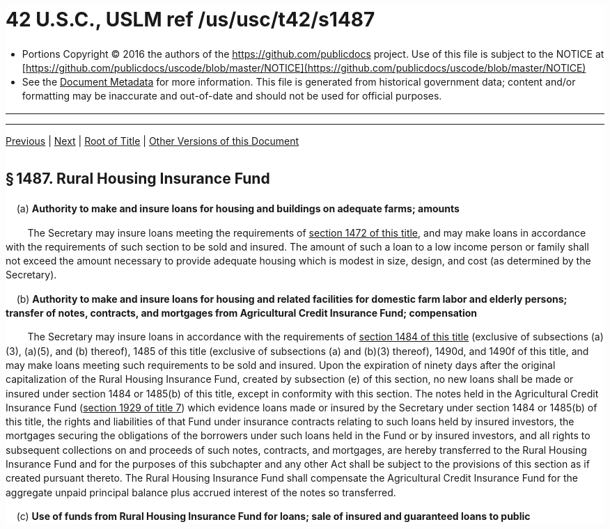 ---
---

# 42 U.S.C., USLM ref /us/usc/t42/s1487

* Portions Copyright © 2016 the authors of the https://github.com/publicdocs project.
  Use of this file is subject to the NOTICE at [https://github.com/publicdocs/uscode/blob/master/NOTICE](https://github.com/publicdocs/uscode/blob/master/NOTICE)
* See the [Document Metadata](././../../../../..//README.md) for more information.
  This file is generated from historical government data; content and/or formatting may be inaccurate and out-of-date and should not be used for official purposes.

----------
----------

[Previous](./../../../../..//us/usc/t42/ch8A/schIII/m__us_usc_t42_s1486.md) | [Next](./../../../../..//us/usc/t42/ch8A/schIII/m__us_usc_t42_s1488.md) | [Root of Title](./../../../../../) | [Other Versions of this Document](https://publicdocs.github.io/go/links?ns=uslm&ref=%2Fus%2Fusc%2Ft42%2Fs1487)

## § 1487. Rural Housing Insurance Fund

    (a) __Authority to make and insure loans for housing and buildings on adequate farms; amounts__ 

        The Secretary may insure loans meeting the requirements of [section 1472 of this title][/us/usc/t42/s1472], and may make loans in accordance with the requirements of such section to be sold and insured. The amount of such a loan to a low income person or family shall not exceed the amount necessary to provide adequate housing which is modest in size, design, and cost (as determined by the Secretary).

    (b) __Authority to make and insure loans for housing and related facilities for domestic farm labor and elderly persons; transfer of notes, contracts, and mortgages from Agricultural Credit Insurance Fund; compensation__ 

        The Secretary may insure loans in accordance with the requirements of [section 1484 of this title][/us/usc/t42/s1484] (exclusive of subsections (a)(3), (a)(5), and (b) thereof), 1485 of this title (exclusive of subsections (a) and (b)(3) thereof), 1490d, and 1490f of this title, and may make loans meeting such requirements to be sold and insured. Upon the expiration of ninety days after the original capitalization of the Rural Housing Insurance Fund, created by subsection (e) of this section, no new loans shall be made or insured under section 1484 or 1485(b) of this title, except in conformity with this section. The notes held in the Agricultural Credit Insurance Fund ([section 1929 of title 7][/us/usc/t7/s1929]) which evidence loans made or insured by the Secretary under section 1484 or 1485(b) of this title, the rights and liabilities of that Fund under insurance contracts relating to such loans held by insured investors, the mortgages securing the obligations of the borrowers under such loans held in the Fund or by insured investors, and all rights to subsequent collections on and proceeds of such notes, contracts, and mortgages, are hereby transferred to the Rural Housing Insurance Fund and for the purposes of this subchapter and any other Act shall be subject to the provisions of this section as if created pursuant thereto. The Rural Housing Insurance Fund shall compensate the Agricultural Credit Insurance Fund for the aggregate unpaid principal balance plus accrued interest of the notes so transferred.

    (c) __Use of funds from Rural Housing Insurance Fund for loans; sale of insured and guaranteed loans to public__ 


[/us/usc/t42/s1472]: https://publicdocs.github.io/go/links?ns=uslm&ref=%2Fus%2Fusc%2Ft42%2Fs1472
[/us/usc/t42/s1484]: https://publicdocs.github.io/go/links?ns=uslm&ref=%2Fus%2Fusc%2Ft42%2Fs1484
[/us/usc/t7/s1929]: https://publicdocs.github.io/go/links?ns=uslm&ref=%2Fus%2Fusc%2Ft7%2Fs1929
[/us/usc/t42/s1490a/a]: https://publicdocs.github.io/go/links?ns=uslm&ref=%2Fus%2Fusc%2Ft42%2Fs1490a%2Fa
[/us/usc/t42/s1471/e]: https://publicdocs.github.io/go/links?ns=uslm&ref=%2Fus%2Fusc%2Ft42%2Fs1471%2Fe
[/us/usc/t42/s1472/c]: https://publicdocs.github.io/go/links?ns=uslm&ref=%2Fus%2Fusc%2Ft42%2Fs1472%2Fc
[/us/usc/t42/s1490a/a/1/A]: https://publicdocs.github.io/go/links?ns=uslm&ref=%2Fus%2Fusc%2Ft42%2Fs1490a%2Fa%2F1%2FA
[/us/act/1949-07-15/ch338]: https://publicdocs.github.io/go/links?ns=uslm&ref=%2Fus%2Fact%2F1949-07-15%2Fch338
[/us/pl/89/117/s1003/a]: https://publicdocs.github.io/go/links?ns=uslm&ref=%2Fus%2Fpl%2F89%2F117%2Fs1003%2Fa
[/us/stat/79/498]: https://publicdocs.github.io/go/links?ns=uslm&ref=%2Fus%2Fstat%2F79%2F498
[/us/pl/89/754/s806]: https://publicdocs.github.io/go/links?ns=uslm&ref=%2Fus%2Fpl%2F89%2F754%2Fs806
[/us/stat/80/1282]: https://publicdocs.github.io/go/links?ns=uslm&ref=%2Fus%2Fstat%2F80%2F1282
[/us/pl/91/78/s1]: https://publicdocs.github.io/go/links?ns=uslm&ref=%2Fus%2Fpl%2F91%2F78%2Fs1
[/us/stat/83/125]: https://publicdocs.github.io/go/links?ns=uslm&ref=%2Fus%2Fstat%2F83%2F125
[/us/pl/91/152/s413/a]: https://publicdocs.github.io/go/links?ns=uslm&ref=%2Fus%2Fpl%2F91%2F152%2Fs413%2Fa
[/us/stat/83/398-400]: https://publicdocs.github.io/go/links?ns=uslm&ref=%2Fus%2Fstat%2F83%2F398-400
[/us/pl/91/609/s803/d]: https://publicdocs.github.io/go/links?ns=uslm&ref=%2Fus%2Fpl%2F91%2F609%2Fs803%2Fd
[/us/stat/84/1807]: https://publicdocs.github.io/go/links?ns=uslm&ref=%2Fus%2Fstat%2F84%2F1807
[/us/pl/93/117/s13/c]: https://publicdocs.github.io/go/links?ns=uslm&ref=%2Fus%2Fpl%2F93%2F117%2Fs13%2Fc
[/us/stat/87/423]: https://publicdocs.github.io/go/links?ns=uslm&ref=%2Fus%2Fstat%2F87%2F423
[/us/pl/93/383]: https://publicdocs.github.io/go/links?ns=uslm&ref=%2Fus%2Fpl%2F93%2F383
[/us/stat/88/694-696]: https://publicdocs.github.io/go/links?ns=uslm&ref=%2Fus%2Fstat%2F88%2F694-696
[/us/pl/95/60/s4/c]: https://publicdocs.github.io/go/links?ns=uslm&ref=%2Fus%2Fpl%2F95%2F60%2Fs4%2Fc
[/us/stat/91/258]: https://publicdocs.github.io/go/links?ns=uslm&ref=%2Fus%2Fstat%2F91%2F258
[/us/pl/95/80/s4/c]: https://publicdocs.github.io/go/links?ns=uslm&ref=%2Fus%2Fpl%2F95%2F80%2Fs4%2Fc
[/us/stat/91/340]: https://publicdocs.github.io/go/links?ns=uslm&ref=%2Fus%2Fstat%2F91%2F340
[/us/pl/95/128]: https://publicdocs.github.io/go/links?ns=uslm&ref=%2Fus%2Fpl%2F95%2F128
[/us/stat/91/1139-1141]: https://publicdocs.github.io/go/links?ns=uslm&ref=%2Fus%2Fstat%2F91%2F1139-1141
[/us/pl/95/406/s7/c]: https://publicdocs.github.io/go/links?ns=uslm&ref=%2Fus%2Fpl%2F95%2F406%2Fs7%2Fc
[/us/stat/92/881]: https://publicdocs.github.io/go/links?ns=uslm&ref=%2Fus%2Fstat%2F92%2F881
[/us/pl/95/557]: https://publicdocs.github.io/go/links?ns=uslm&ref=%2Fus%2Fpl%2F95%2F557
[/us/stat/92/2111]: https://publicdocs.github.io/go/links?ns=uslm&ref=%2Fus%2Fstat%2F92%2F2111
[/us/pl/96/71/s5/c]: https://publicdocs.github.io/go/links?ns=uslm&ref=%2Fus%2Fpl%2F96%2F71%2Fs5%2Fc
[/us/stat/93/502]: https://publicdocs.github.io/go/links?ns=uslm&ref=%2Fus%2Fstat%2F93%2F502
[/us/pl/96/105/s5/c]: https://publicdocs.github.io/go/links?ns=uslm&ref=%2Fus%2Fpl%2F96%2F105%2Fs5%2Fc
[/us/stat/93/795]: https://publicdocs.github.io/go/links?ns=uslm&ref=%2Fus%2Fstat%2F93%2F795
[/us/pl/96/153]: https://publicdocs.github.io/go/links?ns=uslm&ref=%2Fus%2Fpl%2F96%2F153
[/us/stat/93/1134]: https://publicdocs.github.io/go/links?ns=uslm&ref=%2Fus%2Fstat%2F93%2F1134
[/us/pl/96/372/s6/c]: https://publicdocs.github.io/go/links?ns=uslm&ref=%2Fus%2Fpl%2F96%2F372%2Fs6%2Fc
[/us/stat/94/1364]: https://publicdocs.github.io/go/links?ns=uslm&ref=%2Fus%2Fstat%2F94%2F1364
[/us/pl/96/399]: https://publicdocs.github.io/go/links?ns=uslm&ref=%2Fus%2Fpl%2F96%2F399
[/us/stat/94/1668]: https://publicdocs.github.io/go/links?ns=uslm&ref=%2Fus%2Fstat%2F94%2F1668
[/us/pl/97/35/s351/c]: https://publicdocs.github.io/go/links?ns=uslm&ref=%2Fus%2Fpl%2F97%2F35%2Fs351%2Fc
[/us/stat/95/421]: https://publicdocs.github.io/go/links?ns=uslm&ref=%2Fus%2Fstat%2F95%2F421
[/us/pl/97/289/s3/b]: https://publicdocs.github.io/go/links?ns=uslm&ref=%2Fus%2Fpl%2F97%2F289%2Fs3%2Fb
[/us/stat/96/1231]: https://publicdocs.github.io/go/links?ns=uslm&ref=%2Fus%2Fstat%2F96%2F1231
[/us/pl/98/35/s3/b]: https://publicdocs.github.io/go/links?ns=uslm&ref=%2Fus%2Fpl%2F98%2F35%2Fs3%2Fb
[/us/stat/97/198]: https://publicdocs.github.io/go/links?ns=uslm&ref=%2Fus%2Fstat%2F97%2F198
[/us/pl/98/109/s4/b]: https://publicdocs.github.io/go/links?ns=uslm&ref=%2Fus%2Fpl%2F98%2F109%2Fs4%2Fb
[/us/stat/97/746]: https://publicdocs.github.io/go/links?ns=uslm&ref=%2Fus%2Fstat%2F97%2F746
[/us/pl/98/181]: https://publicdocs.github.io/go/links?ns=uslm&ref=%2Fus%2Fpl%2F98%2F181
[/us/stat/97/1244]: https://publicdocs.github.io/go/links?ns=uslm&ref=%2Fus%2Fstat%2F97%2F1244
[/us/pl/98/479/s105/f]: https://publicdocs.github.io/go/links?ns=uslm&ref=%2Fus%2Fpl%2F98%2F479%2Fs105%2Ff
[/us/stat/98/2227]: https://publicdocs.github.io/go/links?ns=uslm&ref=%2Fus%2Fstat%2F98%2F2227
[/us/pl/99/272/s3006]: https://publicdocs.github.io/go/links?ns=uslm&ref=%2Fus%2Fpl%2F99%2F272%2Fs3006
[/us/stat/100/103]: https://publicdocs.github.io/go/links?ns=uslm&ref=%2Fus%2Fstat%2F100%2F103
[/us/pl/100/242/s243]: https://publicdocs.github.io/go/links?ns=uslm&ref=%2Fus%2Fpl%2F100%2F242%2Fs243
[/us/stat/101/1890]: https://publicdocs.github.io/go/links?ns=uslm&ref=%2Fus%2Fstat%2F101%2F1890
[/us/pl/101/73/s501/e/2]: https://publicdocs.github.io/go/links?ns=uslm&ref=%2Fus%2Fpl%2F101%2F73%2Fs501%2Fe%2F2
[/us/stat/103/394]: https://publicdocs.github.io/go/links?ns=uslm&ref=%2Fus%2Fstat%2F103%2F394
[/us/pl/102/550/s707/g]: https://publicdocs.github.io/go/links?ns=uslm&ref=%2Fus%2Fpl%2F102%2F550%2Fs707%2Fg
[/us/stat/106/3839]: https://publicdocs.github.io/go/links?ns=uslm&ref=%2Fus%2Fstat%2F106%2F3839
[/us/usc/t12/s1441a/c]: https://publicdocs.github.io/go/links?ns=uslm&ref=%2Fus%2Fusc%2Ft12%2Fs1441a%2Fc
[/us/pl/111/203/s364/b]: https://publicdocs.github.io/go/links?ns=uslm&ref=%2Fus%2Fpl%2F111%2F203%2Fs364%2Fb
[/us/stat/124/1555]: https://publicdocs.github.io/go/links?ns=uslm&ref=%2Fus%2Fstat%2F124%2F1555
[/us/pl/102/550]: https://publicdocs.github.io/go/links?ns=uslm&ref=%2Fus%2Fpl%2F102%2F550
[/us/pl/101/73]: https://publicdocs.github.io/go/links?ns=uslm&ref=%2Fus%2Fpl%2F101%2F73
[/us/pl/100/242]: https://publicdocs.github.io/go/links?ns=uslm&ref=%2Fus%2Fpl%2F100%2F242
[/us/pl/99/272/s3006/a]: https://publicdocs.github.io/go/links?ns=uslm&ref=%2Fus%2Fpl%2F99%2F272%2Fs3006%2Fa
[/us/pl/99/272/s3006/b]: https://publicdocs.github.io/go/links?ns=uslm&ref=%2Fus%2Fpl%2F99%2F272%2Fs3006%2Fb
[/us/pl/99/272/s3006/d]: https://publicdocs.github.io/go/links?ns=uslm&ref=%2Fus%2Fpl%2F99%2F272%2Fs3006%2Fd
[/us/pl/99/272/s3006/e]: https://publicdocs.github.io/go/links?ns=uslm&ref=%2Fus%2Fpl%2F99%2F272%2Fs3006%2Fe
[/us/pl/99/272/s3006/f]: https://publicdocs.github.io/go/links?ns=uslm&ref=%2Fus%2Fpl%2F99%2F272%2Fs3006%2Ff
[/us/pl/98/479/s203/d/5]: https://publicdocs.github.io/go/links?ns=uslm&ref=%2Fus%2Fpl%2F98%2F479%2Fs203%2Fd%2F5
[/us/pl/98/479/s105/f]: https://publicdocs.github.io/go/links?ns=uslm&ref=%2Fus%2Fpl%2F98%2F479%2Fs105%2Ff
[/us/pl/98/479/s203/d/6]: https://publicdocs.github.io/go/links?ns=uslm&ref=%2Fus%2Fpl%2F98%2F479%2Fs203%2Fd%2F6
[/us/pl/98/181/s514/a/1]: https://publicdocs.github.io/go/links?ns=uslm&ref=%2Fus%2Fpl%2F98%2F181%2Fs514%2Fa%2F1
[/us/pl/98/181/s511/c]: https://publicdocs.github.io/go/links?ns=uslm&ref=%2Fus%2Fpl%2F98%2F181%2Fs511%2Fc
[/us/pl/98/109]: https://publicdocs.github.io/go/links?ns=uslm&ref=%2Fus%2Fpl%2F98%2F109
[/us/pl/98/35]: https://publicdocs.github.io/go/links?ns=uslm&ref=%2Fus%2Fpl%2F98%2F35
[/us/pl/98/181/s514/a/2]: https://publicdocs.github.io/go/links?ns=uslm&ref=%2Fus%2Fpl%2F98%2F181%2Fs514%2Fa%2F2
[/us/pl/98/181/s514/b]: https://publicdocs.github.io/go/links?ns=uslm&ref=%2Fus%2Fpl%2F98%2F181%2Fs514%2Fb
[/us/usc/t42/s1479/c]: https://publicdocs.github.io/go/links?ns=uslm&ref=%2Fus%2Fusc%2Ft42%2Fs1479%2Fc
[/us/pl/98/181/s514/c]: https://publicdocs.github.io/go/links?ns=uslm&ref=%2Fus%2Fpl%2F98%2F181%2Fs514%2Fc
[/us/pl/97/289]: https://publicdocs.github.io/go/links?ns=uslm&ref=%2Fus%2Fpl%2F97%2F289
[/us/pl/97/35]: https://publicdocs.github.io/go/links?ns=uslm&ref=%2Fus%2Fpl%2F97%2F35
[/us/pl/96/399/s501/c]: https://publicdocs.github.io/go/links?ns=uslm&ref=%2Fus%2Fpl%2F96%2F399%2Fs501%2Fc
[/us/pl/96/372]: https://publicdocs.github.io/go/links?ns=uslm&ref=%2Fus%2Fpl%2F96%2F372
[/us/pl/96/399/s511]: https://publicdocs.github.io/go/links?ns=uslm&ref=%2Fus%2Fpl%2F96%2F399%2Fs511
[/us/pl/96/153/s501/g]: https://publicdocs.github.io/go/links?ns=uslm&ref=%2Fus%2Fpl%2F96%2F153%2Fs501%2Fg
[/us/pl/96/105]: https://publicdocs.github.io/go/links?ns=uslm&ref=%2Fus%2Fpl%2F96%2F105
[/us/pl/96/71]: https://publicdocs.github.io/go/links?ns=uslm&ref=%2Fus%2Fpl%2F96%2F71
[/us/pl/96/153/s511]: https://publicdocs.github.io/go/links?ns=uslm&ref=%2Fus%2Fpl%2F96%2F153%2Fs511
[/us/pl/95/557/s501/f]: https://publicdocs.github.io/go/links?ns=uslm&ref=%2Fus%2Fpl%2F95%2F557%2Fs501%2Ff
[/us/pl/95/406]: https://publicdocs.github.io/go/links?ns=uslm&ref=%2Fus%2Fpl%2F95%2F406
[/us/pl/95/557/s506/b]: https://publicdocs.github.io/go/links?ns=uslm&ref=%2Fus%2Fpl%2F95%2F557%2Fs506%2Fb
[/us/pl/95/128/s501/c]: https://publicdocs.github.io/go/links?ns=uslm&ref=%2Fus%2Fpl%2F95%2F128%2Fs501%2Fc
[/us/pl/95/80]: https://publicdocs.github.io/go/links?ns=uslm&ref=%2Fus%2Fpl%2F95%2F80
[/us/pl/95/60]: https://publicdocs.github.io/go/links?ns=uslm&ref=%2Fus%2Fpl%2F95%2F60
[/us/pl/95/128/s502/b]: https://publicdocs.github.io/go/links?ns=uslm&ref=%2Fus%2Fpl%2F95%2F128%2Fs502%2Fb
[/us/pl/95/128/s506]: https://publicdocs.github.io/go/links?ns=uslm&ref=%2Fus%2Fpl%2F95%2F128%2Fs506
[/us/pl/95/128/s502/c]: https://publicdocs.github.io/go/links?ns=uslm&ref=%2Fus%2Fpl%2F95%2F128%2Fs502%2Fc
[/us/pl/95/128/s509]: https://publicdocs.github.io/go/links?ns=uslm&ref=%2Fus%2Fpl%2F95%2F128%2Fs509
[/us/pl/93/383/s509/b]: https://publicdocs.github.io/go/links?ns=uslm&ref=%2Fus%2Fpl%2F93%2F383%2Fs509%2Fb
[/us/pl/93/383]: https://publicdocs.github.io/go/links?ns=uslm&ref=%2Fus%2Fpl%2F93%2F383
[/us/usc/t42/s1490f]: https://publicdocs.github.io/go/links?ns=uslm&ref=%2Fus%2Fusc%2Ft42%2Fs1490f
[/us/pl/93/383/s505/c/1]: https://publicdocs.github.io/go/links?ns=uslm&ref=%2Fus%2Fpl%2F93%2F383%2Fs505%2Fc%2F1
[/us/pl/93/383]: https://publicdocs.github.io/go/links?ns=uslm&ref=%2Fus%2Fpl%2F93%2F383
[/us/pl/93/117]: https://publicdocs.github.io/go/links?ns=uslm&ref=%2Fus%2Fpl%2F93%2F117
[/us/pl/91/609]: https://publicdocs.github.io/go/links?ns=uslm&ref=%2Fus%2Fpl%2F91%2F609
[/us/pl/91/152/s413/a]: https://publicdocs.github.io/go/links?ns=uslm&ref=%2Fus%2Fpl%2F91%2F152%2Fs413%2Fa
[/us/pl/91/78]: https://publicdocs.github.io/go/links?ns=uslm&ref=%2Fus%2Fpl%2F91%2F78
[/us/pl/91/152/s413/f/2]: https://publicdocs.github.io/go/links?ns=uslm&ref=%2Fus%2Fpl%2F91%2F152%2Fs413%2Ff%2F2
[/us/usc/t42/s1490d]: https://publicdocs.github.io/go/links?ns=uslm&ref=%2Fus%2Fusc%2Ft42%2Fs1490d
[/us/pl/91/152/s413/b]: https://publicdocs.github.io/go/links?ns=uslm&ref=%2Fus%2Fpl%2F91%2F152%2Fs413%2Fb
[/us/pl/91/152/s413/e/2]: https://publicdocs.github.io/go/links?ns=uslm&ref=%2Fus%2Fpl%2F91%2F152%2Fs413%2Fe%2F2
[/us/pl/91/152/s413/c]: https://publicdocs.github.io/go/links?ns=uslm&ref=%2Fus%2Fpl%2F91%2F152%2Fs413%2Fc
[/us/pl/89/754]: https://publicdocs.github.io/go/links?ns=uslm&ref=%2Fus%2Fpl%2F89%2F754
[/us/pl/99/509/s2001]: https://publicdocs.github.io/go/links?ns=uslm&ref=%2Fus%2Fpl%2F99%2F509%2Fs2001
[/us/stat/100/1879]: https://publicdocs.github.io/go/links?ns=uslm&ref=%2Fus%2Fstat%2F100%2F1879
[/us/pl/97/35]: https://publicdocs.github.io/go/links?ns=uslm&ref=%2Fus%2Fpl%2F97%2F35
[/us/pl/97/35/s371]: https://publicdocs.github.io/go/links?ns=uslm&ref=%2Fus%2Fpl%2F97%2F35%2Fs371
[/us/usc/t12/s3701]: https://publicdocs.github.io/go/links?ns=uslm&ref=%2Fus%2Fusc%2Ft12%2Fs3701